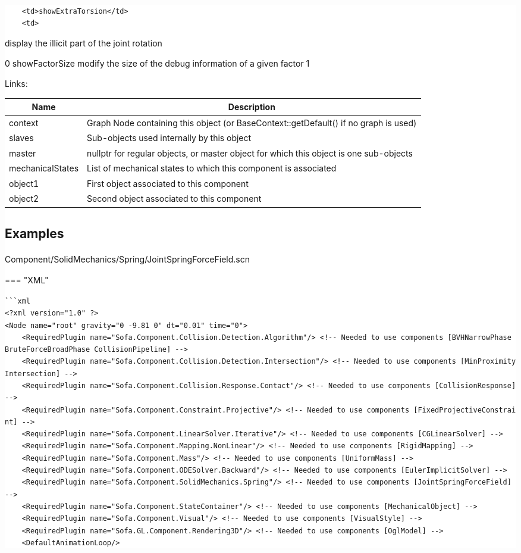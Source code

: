 		<td>showExtraTorsion</td>
		<td>
display the illicit part of the joint rotation
</td>
		<td>0</td>
	</tr>
	<tr>
		<td>showFactorSize</td>
		<td>
modify the size of the debug information of a given factor
</td>
		<td>1</td>
	</tr>

</tbody>
</table>

Links: 

| Name | Description |
| ---- | ----------- |
|context|Graph Node containing this object (or BaseContext::getDefault() if no graph is used)|
|slaves|Sub-objects used internally by this object|
|master|nullptr for regular objects, or master object for which this object is one sub-objects|
|mechanicalStates|List of mechanical states to which this component is associated|
|object1|First object associated to this component|
|object2|Second object associated to this component|



## Examples

Component/SolidMechanics/Spring/JointSpringForceField.scn

=== "XML"

    ```xml
    <?xml version="1.0" ?>
    <Node name="root" gravity="0 -9.81 0" dt="0.01" time="0">
        <RequiredPlugin name="Sofa.Component.Collision.Detection.Algorithm"/> <!-- Needed to use components [BVHNarrowPhase BruteForceBroadPhase CollisionPipeline] -->
        <RequiredPlugin name="Sofa.Component.Collision.Detection.Intersection"/> <!-- Needed to use components [MinProximityIntersection] -->
        <RequiredPlugin name="Sofa.Component.Collision.Response.Contact"/> <!-- Needed to use components [CollisionResponse] -->
        <RequiredPlugin name="Sofa.Component.Constraint.Projective"/> <!-- Needed to use components [FixedProjectiveConstraint] -->
        <RequiredPlugin name="Sofa.Component.LinearSolver.Iterative"/> <!-- Needed to use components [CGLinearSolver] -->
        <RequiredPlugin name="Sofa.Component.Mapping.NonLinear"/> <!-- Needed to use components [RigidMapping] -->
        <RequiredPlugin name="Sofa.Component.Mass"/> <!-- Needed to use components [UniformMass] -->
        <RequiredPlugin name="Sofa.Component.ODESolver.Backward"/> <!-- Needed to use components [EulerImplicitSolver] -->
        <RequiredPlugin name="Sofa.Component.SolidMechanics.Spring"/> <!-- Needed to use components [JointSpringForceField] -->
        <RequiredPlugin name="Sofa.Component.StateContainer"/> <!-- Needed to use components [MechanicalObject] -->
        <RequiredPlugin name="Sofa.Component.Visual"/> <!-- Needed to use components [VisualStyle] -->
        <RequiredPlugin name="Sofa.GL.Component.Rendering3D"/> <!-- Needed to use components [OglModel] -->
        <DefaultAnimationLoop/>